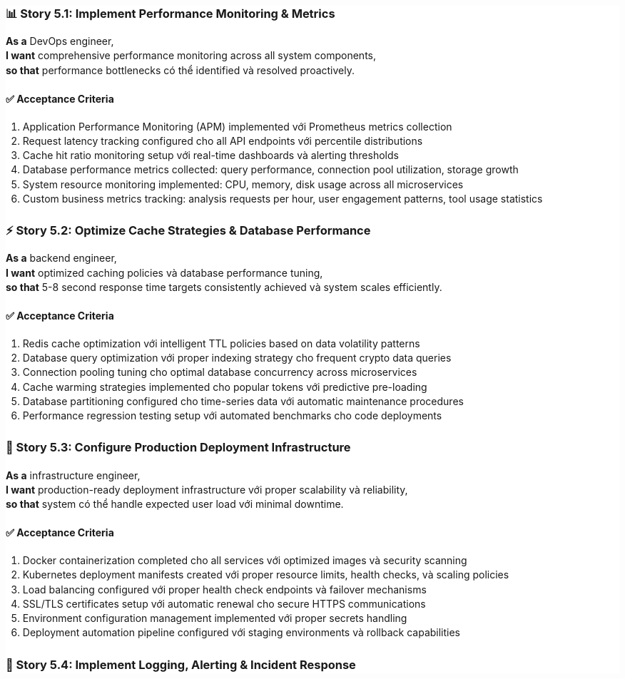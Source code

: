### 📊 Story 5.1: Implement Performance Monitoring & Metrics

**As a** DevOps engineer,  
**I want** comprehensive performance monitoring across all system components,  
**so that** performance bottlenecks có thể identified và resolved proactively.

#### ✅ Acceptance Criteria

1. Application Performance Monitoring (APM) implemented với Prometheus metrics collection
2. Request latency tracking configured cho all API endpoints với percentile distributions
3. Cache hit ratio monitoring setup với real-time dashboards và alerting thresholds
4. Database performance metrics collected: query performance, connection pool utilization, storage growth
5. System resource monitoring implemented: CPU, memory, disk usage across all microservices
6. Custom business metrics tracking: analysis requests per hour, user engagement patterns, tool usage statistics

### ⚡ Story 5.2: Optimize Cache Strategies & Database Performance

**As a** backend engineer,  
**I want** optimized caching policies và database performance tuning,  
**so that** 5-8 second response time targets consistently achieved và system scales efficiently.

#### ✅ Acceptance Criteria

1. Redis cache optimization với intelligent TTL policies based on data volatility patterns
2. Database query optimization với proper indexing strategy cho frequent crypto data queries  
3. Connection pooling tuning cho optimal database concurrency across microservices
4. Cache warming strategies implemented cho popular tokens với predictive pre-loading
5. Database partitioning configured cho time-series data với automatic maintenance procedures
6. Performance regression testing setup với automated benchmarks cho code deployments

### 🚀 Story 5.3: Configure Production Deployment Infrastructure

**As a** infrastructure engineer,  
**I want** production-ready deployment infrastructure với proper scalability và reliability,  
**so that** system có thể handle expected user load với minimal downtime.

#### ✅ Acceptance Criteria

1. Docker containerization completed cho all services với optimized images và security scanning
2. Kubernetes deployment manifests created với proper resource limits, health checks, và scaling policies
3. Load balancing configured với proper health check endpoints và failover mechanisms
4. SSL/TLS certificates setup với automatic renewal cho secure HTTPS communications
5. Environment configuration management implemented với proper secrets handling
6. Deployment automation pipeline configured với staging environments và rollback capabilities

### 🔔 Story 5.4: Implement Logging, Alerting & Incident Response
